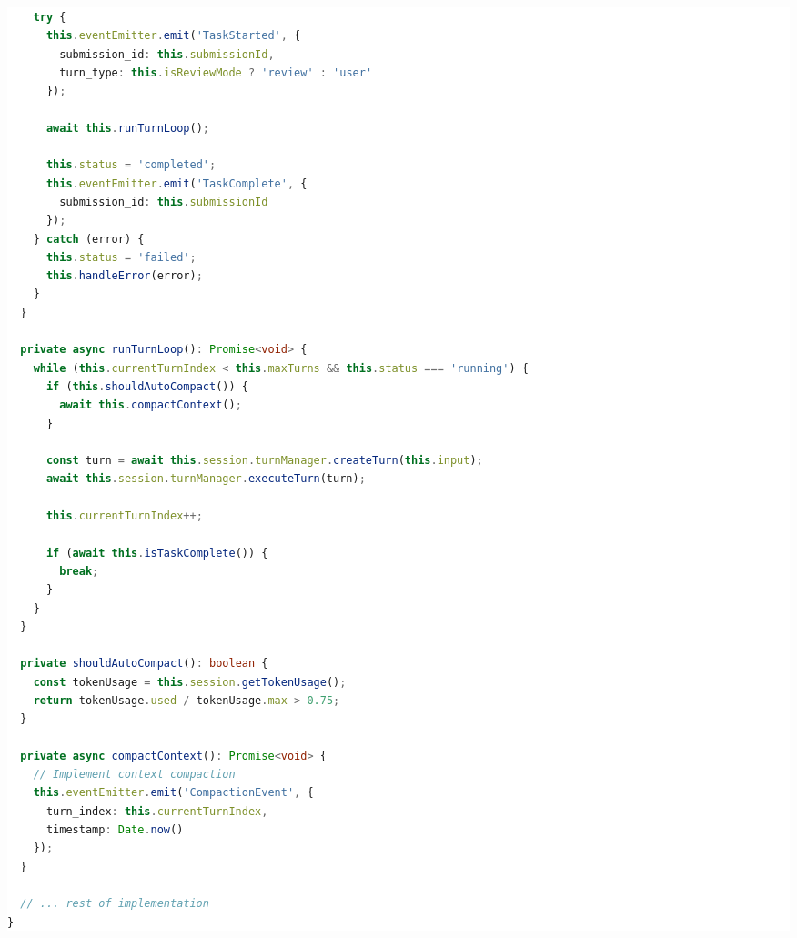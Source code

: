```typescript
    try {
      this.eventEmitter.emit('TaskStarted', {
        submission_id: this.submissionId,
        turn_type: this.isReviewMode ? 'review' : 'user'
      });

      await this.runTurnLoop();

      this.status = 'completed';
      this.eventEmitter.emit('TaskComplete', {
        submission_id: this.submissionId
      });
    } catch (error) {
      this.status = 'failed';
      this.handleError(error);
    }
  }

  private async runTurnLoop(): Promise<void> {
    while (this.currentTurnIndex < this.maxTurns && this.status === 'running') {
      if (this.shouldAutoCompact()) {
        await this.compactContext();
      }

      const turn = await this.session.turnManager.createTurn(this.input);
      await this.session.turnManager.executeTurn(turn);

      this.currentTurnIndex++;

      if (await this.isTaskComplete()) {
        break;
      }
    }
  }

  private shouldAutoCompact(): boolean {
    const tokenUsage = this.session.getTokenUsage();
    return tokenUsage.used / tokenUsage.max > 0.75;
  }

  private async compactContext(): Promise<void> {
    // Implement context compaction
    this.eventEmitter.emit('CompactionEvent', {
      turn_index: this.currentTurnIndex,
      timestamp: Date.now()
    });
  }

  // ... rest of implementation
}
```
